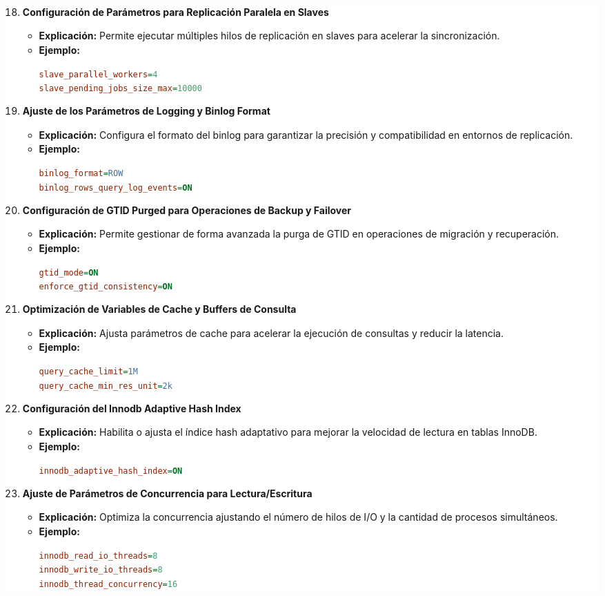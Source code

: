 18. **Configuración de Parámetros para Replicación Paralela en Slaves**  
    - **Explicación:** Permite ejecutar múltiples hilos de replicación en slaves para acelerar la sincronización.  
    - **Ejemplo:**  
      ```ini
      slave_parallel_workers=4
      slave_pending_jobs_size_max=10000
      ```

19. **Ajuste de los Parámetros de Logging y Binlog Format**  
    - **Explicación:** Configura el formato del binlog para garantizar la precisión y compatibilidad en entornos de replicación.  
    - **Ejemplo:**  
      ```ini
      binlog_format=ROW
      binlog_rows_query_log_events=ON
      ```

20. **Configuración de GTID Purged para Operaciones de Backup y Failover**  
    - **Explicación:** Permite gestionar de forma avanzada la purga de GTID en operaciones de migración y recuperación.  
    - **Ejemplo:**  
      ```ini
      gtid_mode=ON
      enforce_gtid_consistency=ON
      ```

21. **Optimización de Variables de Cache y Buffers de Consulta**  
    - **Explicación:** Ajusta parámetros de cache para acelerar la ejecución de consultas y reducir la latencia.  
    - **Ejemplo:**  
      ```ini
      query_cache_limit=1M
      query_cache_min_res_unit=2k
      ```

22. **Configuración del Innodb Adaptive Hash Index**  
    - **Explicación:** Habilita o ajusta el índice hash adaptativo para mejorar la velocidad de lectura en tablas InnoDB.  
    - **Ejemplo:**  
      ```ini
      innodb_adaptive_hash_index=ON
      ```

23. **Ajuste de Parámetros de Concurrencia para Lectura/Escritura**  
    - **Explicación:** Optimiza la concurrencia ajustando el número de hilos de I/O y la cantidad de procesos simultáneos.  
    - **Ejemplo:**  
      ```ini
      innodb_read_io_threads=8
      innodb_write_io_threads=8
      innodb_thread_concurrency=16
      ```
